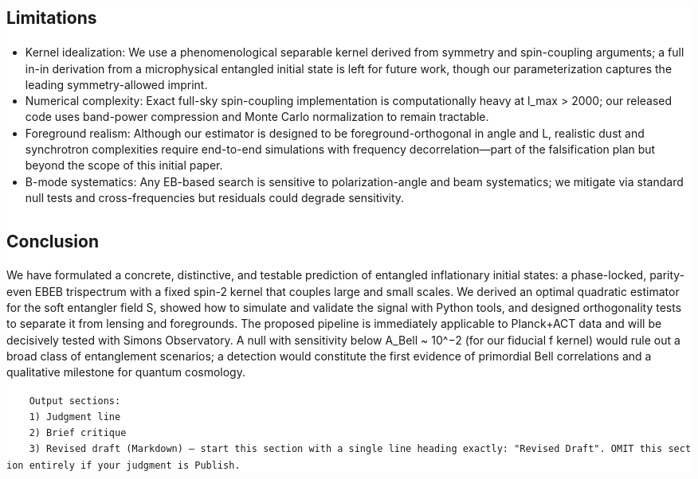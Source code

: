 ## Limitations
- Kernel idealization: We use a phenomenological separable kernel derived from symmetry and spin-coupling arguments; a full in-in derivation from a microphysical entangled initial state is left for future work, though our parameterization captures the leading symmetry-allowed imprint.
- Numerical complexity: Exact full-sky spin-coupling implementation is computationally heavy at l_max > 2000; our released code uses band-power compression and Monte Carlo normalization to remain tractable.
- Foreground realism: Although our estimator is designed to be foreground-orthogonal in angle and L, realistic dust and synchrotron complexities require end-to-end simulations with frequency decorrelation—part of the falsification plan but beyond the scope of this initial paper.
- B-mode systematics: Any EB-based search is sensitive to polarization-angle and beam systematics; we mitigate via standard null tests and cross-frequencies but residuals could degrade sensitivity.

## Conclusion
We have formulated a concrete, distinctive, and testable prediction of entangled inflationary initial states: a phase-locked, parity-even EBEB trispectrum with a fixed spin-2 kernel that couples large and small scales. We derived an optimal quadratic estimator for the soft entangler field S, showed how to simulate and validate the signal with Python tools, and designed orthogonality tests to separate it from lensing and foregrounds. The proposed pipeline is immediately applicable to Planck+ACT data and will be decisively tested with Simons Observatory. A null with sensitivity below A_Bell ~ 10^−2 (for our fiducial f kernel) would rule out a broad class of entanglement scenarios; a detection would constitute the first evidence of primordial Bell correlations and a qualitative milestone for quantum cosmology.


        Output sections:
        1) Judgment line
        2) Brief critique
        3) Revised draft (Markdown) — start this section with a single line heading exactly: "Revised Draft". OMIT this section entirely if your judgment is Publish.
